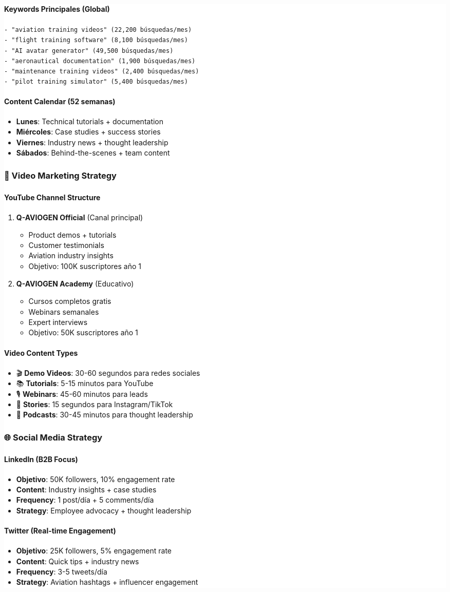 #### **Keywords Principales (Global)**
```
- "aviation training videos" (22,200 búsquedas/mes)
- "flight training software" (8,100 búsquedas/mes) 
- "AI avatar generator" (49,500 búsquedas/mes)
- "aeronautical documentation" (1,900 búsquedas/mes)
- "maintenance training videos" (2,400 búsquedas/mes)
- "pilot training simulator" (5,400 búsquedas/mes)
```

#### **Content Calendar (52 semanas)**
- **Lunes**: Technical tutorials + documentation
- **Miércoles**: Case studies + success stories  
- **Viernes**: Industry news + thought leadership
- **Sábados**: Behind-the-scenes + team content

### **🎥 Video Marketing Strategy**

#### **YouTube Channel Structure**
1. **Q-AVIOGEN Official** (Canal principal)
   - Product demos + tutorials
   - Customer testimonials
   - Aviation industry insights
   - Objetivo: 100K suscriptores año 1

2. **Q-AVIOGEN Academy** (Educativo)
   - Cursos completos gratis
   - Webinars semanales
   - Expert interviews
   - Objetivo: 50K suscriptores año 1

#### **Video Content Types**
- 🎬 **Demo Videos**: 30-60 segundos para redes sociales
- 📚 **Tutorials**: 5-15 minutos para YouTube  
- 🎙️ **Webinars**: 45-60 minutos para leads
- 📱 **Stories**: 15 segundos para Instagram/TikTok
- 🎤 **Podcasts**: 30-45 minutos para thought leadership

### **🌐 Social Media Strategy**

#### **LinkedIn (B2B Focus)**
- **Objetivo**: 50K followers, 10% engagement rate
- **Content**: Industry insights + case studies
- **Frequency**: 1 post/día + 5 comments/día
- **Strategy**: Employee advocacy + thought leadership

#### **Twitter (Real-time Engagement)**
- **Objetivo**: 25K followers, 5% engagement rate  
- **Content**: Quick tips + industry news
- **Frequency**: 3-5 tweets/día
- **Strategy**: Aviation hashtags + influencer engagement
